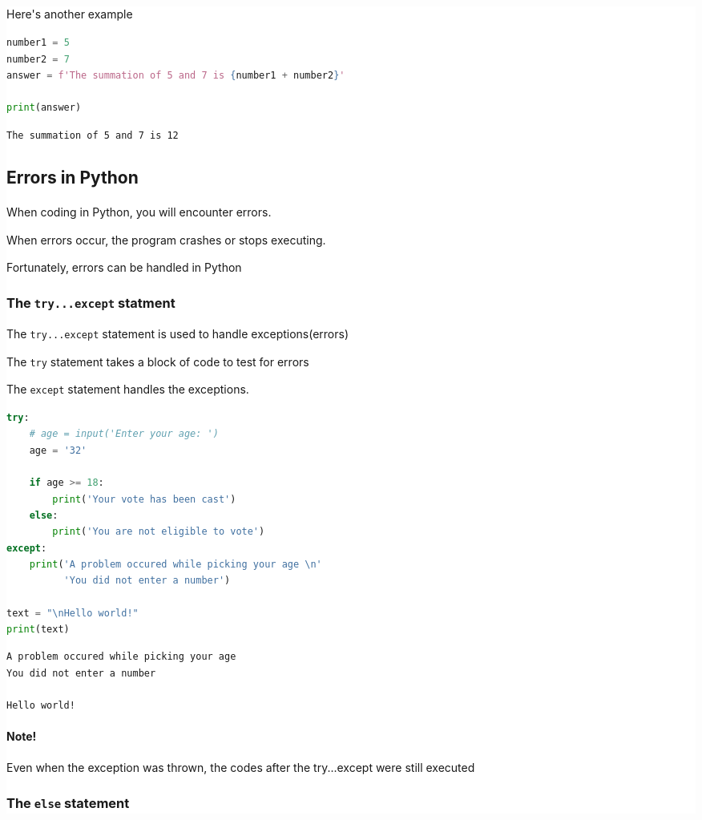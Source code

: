 Here's another example


```python
number1 = 5
number2 = 7
answer = f'The summation of 5 and 7 is {number1 + number2}'

print(answer)
```

    The summation of 5 and 7 is 12


## Errors in Python

When coding in Python, you will encounter errors.

When errors occur, the program crashes or stops executing.

Fortunately, errors can be handled in Python

### The `try...except` statment

The `try...except` statement is used to handle exceptions(errors)

The `try` statement takes a block of code to test for errors

The `except` statement handles the exceptions.


```python
try:
    # age = input('Enter your age: ')
    age = '32'

    if age >= 18:
        print('Your vote has been cast')
    else:
        print('You are not eligible to vote')
except:
    print('A problem occured while picking your age \n'
          'You did not enter a number')

text = "\nHello world!"
print(text)
```

    A problem occured while picking your age 
    You did not enter a number
    
    Hello world!


<div class="alert text-white rounded"><h4><i class="bi bi-info-circle-fill"></i> Note!</h4><p>Even when the exception was thrown, the codes after the try...except were still executed</p></div>

### The `else` statement
